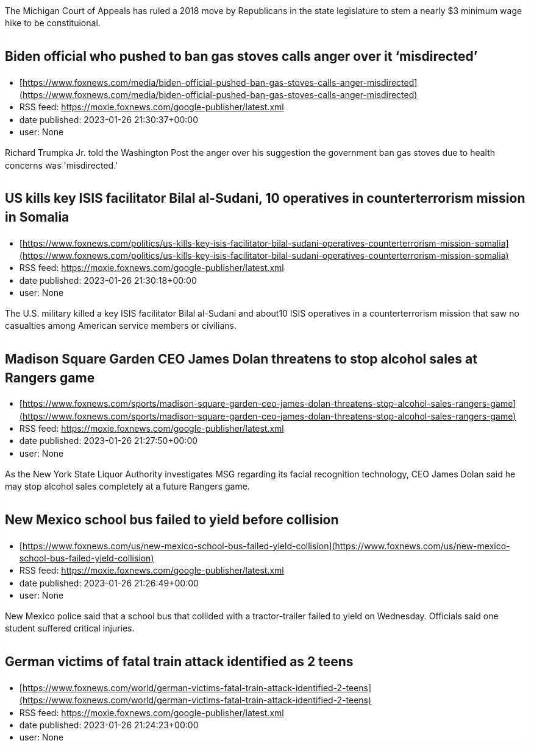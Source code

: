 The Michigan Court of Appeals has ruled a 2018 move by Republicans in the state legislature to stem a nearly $3 minimum wage hike to be constituional.

## Biden official who pushed to ban gas stoves calls anger over it ‘misdirected’
 - [https://www.foxnews.com/media/biden-official-pushed-ban-gas-stoves-calls-anger-misdirected](https://www.foxnews.com/media/biden-official-pushed-ban-gas-stoves-calls-anger-misdirected)
 - RSS feed: https://moxie.foxnews.com/google-publisher/latest.xml
 - date published: 2023-01-26 21:30:37+00:00
 - user: None

Richard Trumpka Jr. told the Washington Post the anger over his suggestion the government ban gas stoves due to health concerns was 'misdirected.'

## US kills key ISIS facilitator Bilal al-Sudani, 10 operatives in counterterrorism mission in Somalia
 - [https://www.foxnews.com/politics/us-kills-key-isis-facilitator-bilal-sudani-operatives-counterterrorism-mission-somalia](https://www.foxnews.com/politics/us-kills-key-isis-facilitator-bilal-sudani-operatives-counterterrorism-mission-somalia)
 - RSS feed: https://moxie.foxnews.com/google-publisher/latest.xml
 - date published: 2023-01-26 21:30:18+00:00
 - user: None

The U.S. military killed a key ISIS facilitator Bilal al-Sudani and about10 ISIS operatives in a counterterrorism mission that saw no casualties among American service members or civilians.

## Madison Square Garden CEO James Dolan threatens to stop alcohol sales at Rangers game
 - [https://www.foxnews.com/sports/madison-square-garden-ceo-james-dolan-threatens-stop-alcohol-sales-rangers-game](https://www.foxnews.com/sports/madison-square-garden-ceo-james-dolan-threatens-stop-alcohol-sales-rangers-game)
 - RSS feed: https://moxie.foxnews.com/google-publisher/latest.xml
 - date published: 2023-01-26 21:27:50+00:00
 - user: None

As the New York State Liquor Authority investigates MSG regarding its facial recognition technology, CEO James Dolan said he may stop alcohol sales completely at a future Rangers game.

## New Mexico school bus failed to yield before collision
 - [https://www.foxnews.com/us/new-mexico-school-bus-failed-yield-collision](https://www.foxnews.com/us/new-mexico-school-bus-failed-yield-collision)
 - RSS feed: https://moxie.foxnews.com/google-publisher/latest.xml
 - date published: 2023-01-26 21:26:49+00:00
 - user: None

New Mexico police said that a school bus that collided with a tractor-trailer failed to yield on Wednesday. Officials said one student suffered critical injuries.

## German victims of fatal train attack identified as 2 teens
 - [https://www.foxnews.com/world/german-victims-fatal-train-attack-identified-2-teens](https://www.foxnews.com/world/german-victims-fatal-train-attack-identified-2-teens)
 - RSS feed: https://moxie.foxnews.com/google-publisher/latest.xml
 - date published: 2023-01-26 21:24:23+00:00
 - user: None
